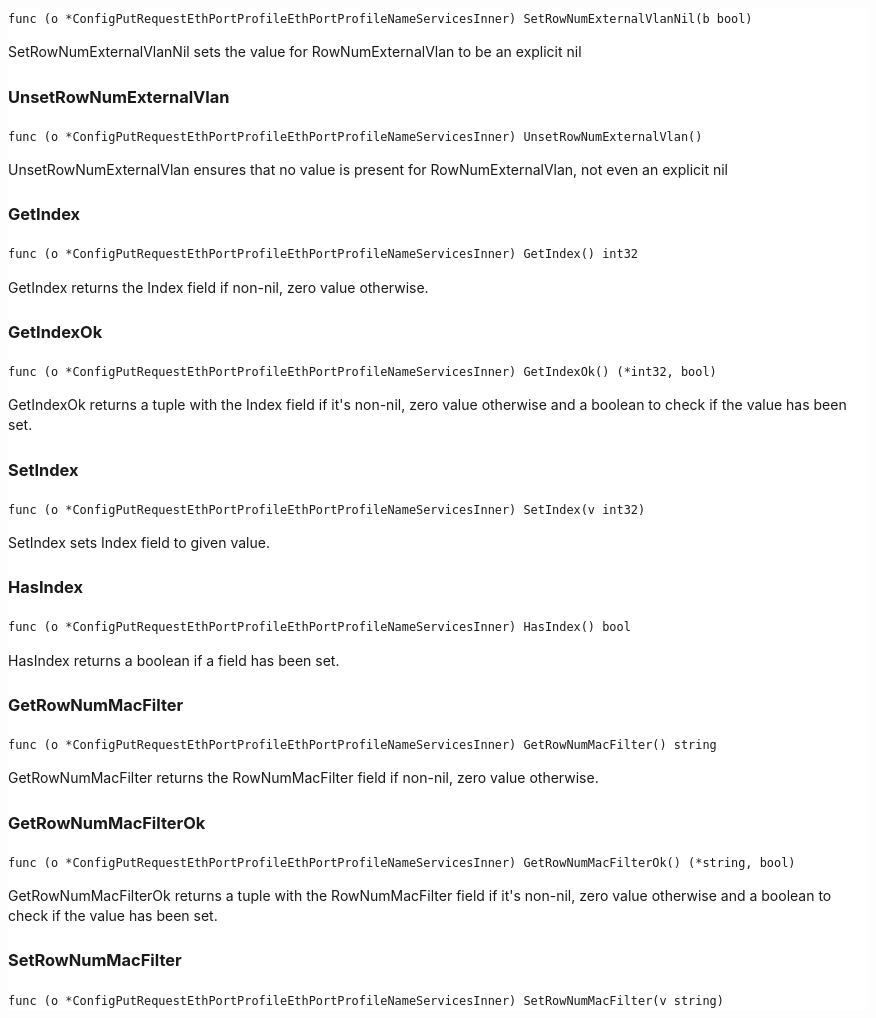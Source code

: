 `func (o *ConfigPutRequestEthPortProfileEthPortProfileNameServicesInner) SetRowNumExternalVlanNil(b bool)`

 SetRowNumExternalVlanNil sets the value for RowNumExternalVlan to be an explicit nil

### UnsetRowNumExternalVlan
`func (o *ConfigPutRequestEthPortProfileEthPortProfileNameServicesInner) UnsetRowNumExternalVlan()`

UnsetRowNumExternalVlan ensures that no value is present for RowNumExternalVlan, not even an explicit nil
### GetIndex

`func (o *ConfigPutRequestEthPortProfileEthPortProfileNameServicesInner) GetIndex() int32`

GetIndex returns the Index field if non-nil, zero value otherwise.

### GetIndexOk

`func (o *ConfigPutRequestEthPortProfileEthPortProfileNameServicesInner) GetIndexOk() (*int32, bool)`

GetIndexOk returns a tuple with the Index field if it's non-nil, zero value otherwise
and a boolean to check if the value has been set.

### SetIndex

`func (o *ConfigPutRequestEthPortProfileEthPortProfileNameServicesInner) SetIndex(v int32)`

SetIndex sets Index field to given value.

### HasIndex

`func (o *ConfigPutRequestEthPortProfileEthPortProfileNameServicesInner) HasIndex() bool`

HasIndex returns a boolean if a field has been set.

### GetRowNumMacFilter

`func (o *ConfigPutRequestEthPortProfileEthPortProfileNameServicesInner) GetRowNumMacFilter() string`

GetRowNumMacFilter returns the RowNumMacFilter field if non-nil, zero value otherwise.

### GetRowNumMacFilterOk

`func (o *ConfigPutRequestEthPortProfileEthPortProfileNameServicesInner) GetRowNumMacFilterOk() (*string, bool)`

GetRowNumMacFilterOk returns a tuple with the RowNumMacFilter field if it's non-nil, zero value otherwise
and a boolean to check if the value has been set.

### SetRowNumMacFilter

`func (o *ConfigPutRequestEthPortProfileEthPortProfileNameServicesInner) SetRowNumMacFilter(v string)`
